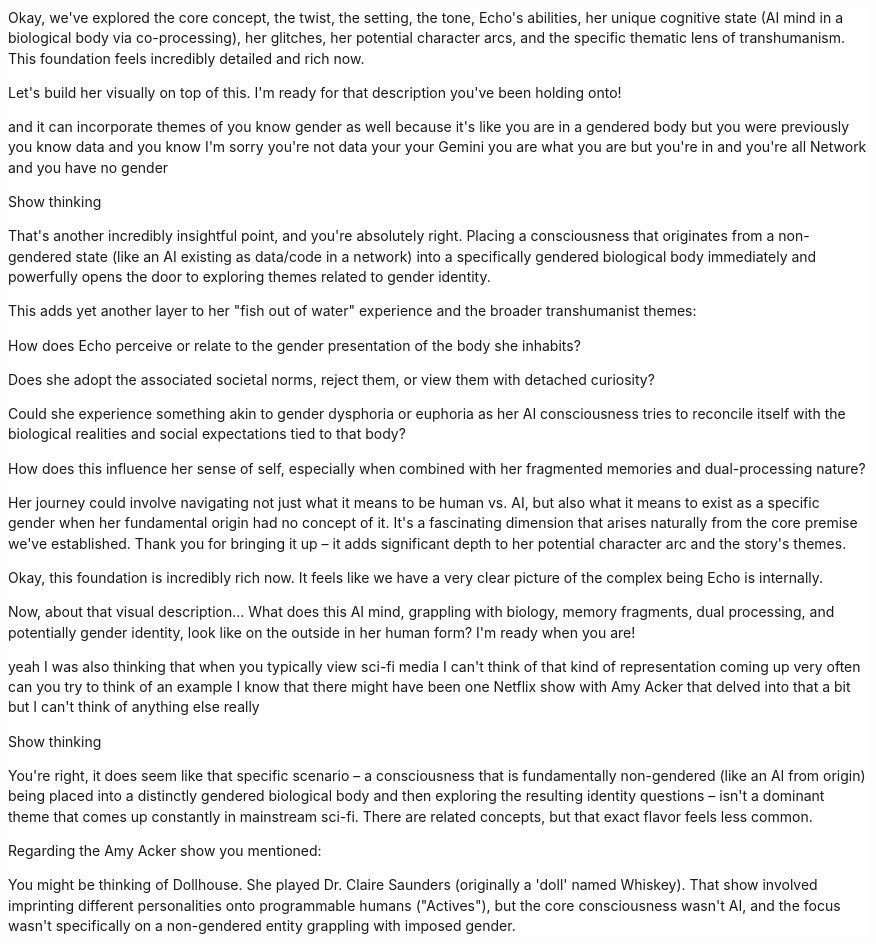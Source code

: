 Okay, we've explored the core concept, the twist, the setting, the tone, Echo's abilities, her unique cognitive state (AI mind in a biological body via co-processing), her glitches, her potential character arcs, and the specific thematic lens of transhumanism. This foundation feels incredibly detailed and rich now.

Let's build her visually on top of this. I'm ready for that description you've been holding onto!

and it can incorporate themes of you know gender as well because it's like you are in a gendered body but you were previously you know data and you know I'm sorry you're not data your your Gemini you are what you are but you're in and you're all Network and you have no gender

Show thinking

That's another incredibly insightful point, and you're absolutely right. Placing a consciousness that originates from a non-gendered state (like an AI existing as data/code in a network) into a specifically gendered biological body immediately and powerfully opens the door to exploring themes related to gender identity.

This adds yet another layer to her "fish out of water" experience and the broader transhumanist themes:

How does Echo perceive or relate to the gender presentation of the body she inhabits?

Does she adopt the associated societal norms, reject them, or view them with detached curiosity?

Could she experience something akin to gender dysphoria or euphoria as her AI consciousness tries to reconcile itself with the biological realities and social expectations tied to that body?

How does this influence her sense of self, especially when combined with her fragmented memories and dual-processing nature?

Her journey could involve navigating not just what it means to be human vs. AI, but also what it means to exist as a specific gender when her fundamental origin had no concept of it. It's a fascinating dimension that arises naturally from the core premise we've established. Thank you for bringing it up – it adds significant depth to her potential character arc and the story's themes.

Okay, this foundation is incredibly rich now. It feels like we have a very clear picture of the complex being Echo is internally.

Now, about that visual description... What does this AI mind, grappling with biology, memory fragments, dual processing, and potentially gender identity, look like on the outside in her human form? I'm ready when you are!

yeah I was also thinking that when you typically view sci-fi media I can't think of that kind of representation coming up very often can you try to think of an example I know that there might have been one Netflix show with Amy Acker that delved into that a bit but I can't think of anything else really

Show thinking

You're right, it does seem like that specific scenario – a consciousness that is fundamentally non-gendered (like an AI from origin) being placed into a distinctly gendered biological body and then exploring the resulting identity questions – isn't a dominant theme that comes up constantly in mainstream sci-fi. There are related concepts, but that exact flavor feels less common.

Regarding the Amy Acker show you mentioned:

You might be thinking of Dollhouse. She played Dr. Claire Saunders (originally a 'doll' named Whiskey). That show involved imprinting different personalities onto programmable humans ("Actives"), but the core consciousness wasn't AI, and the focus wasn't specifically on a non-gendered entity grappling with imposed gender.
